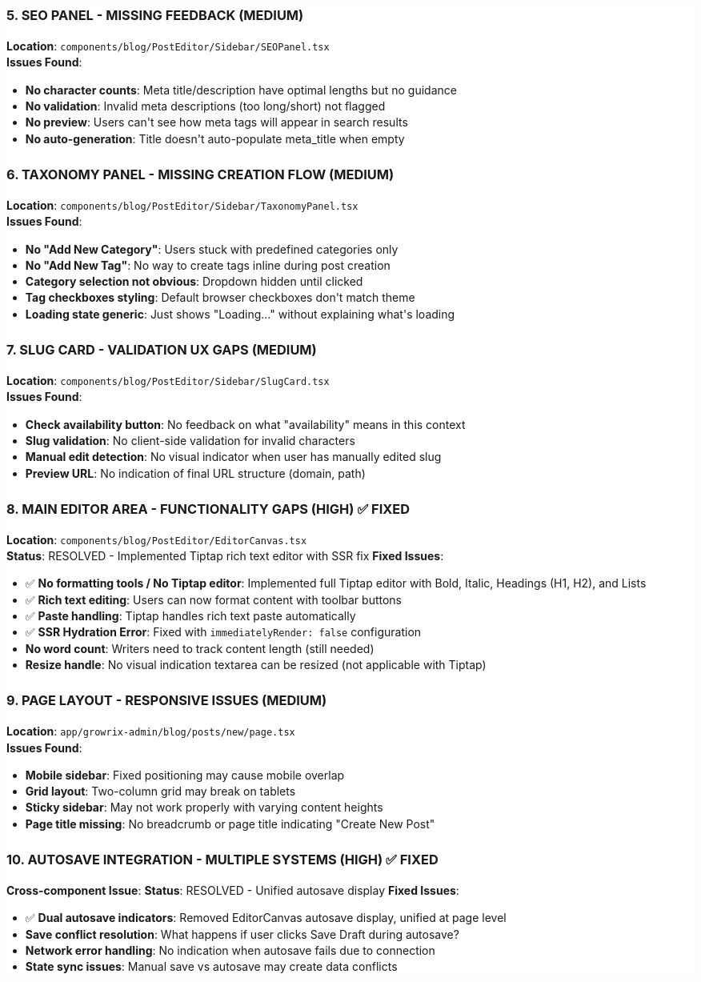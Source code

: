 ### 5. SEO PANEL - MISSING FEEDBACK (MEDIUM)
**Location**: `components/blog/PostEditor/Sidebar/SEOPanel.tsx`  
**Issues Found**:
- **No character counts**: Meta title/description have optimal lengths but no guidance
- **No validation**: Invalid meta descriptions (too long/short) not flagged
- **No preview**: Users can't see how meta tags will appear in search results
- **No auto-generation**: Title doesn't auto-populate meta_title when empty

### 6. TAXONOMY PANEL - MISSING CREATION FLOW (MEDIUM)
**Location**: `components/blog/PostEditor/Sidebar/TaxonomyPanel.tsx`  
**Issues Found**:
- **No "Add New Category"**: Users stuck with predefined categories only
- **No "Add New Tag"**: No way to create tags inline during post creation
- **Category selection not obvious**: Dropdown hidden until clicked
- **Tag checkboxes styling**: Default browser checkboxes don't match theme
- **Loading state generic**: Just shows "Loading..." without explaining what's loading

### 7. SLUG CARD - VALIDATION UX GAPS (MEDIUM)
**Location**: `components/blog/PostEditor/Sidebar/SlugCard.tsx`  
**Issues Found**:
- **Check availability button**: No feedback on what "availability" means in this context
- **Slug validation**: No client-side validation for invalid characters
- **Manual edit detection**: No visual indicator when user has manually edited slug
- **Preview URL**: No indication of final URL structure (domain, path)

### 8. MAIN EDITOR AREA - FUNCTIONALITY GAPS (HIGH) ✅ FIXED
**Location**: `components/blog/PostEditor/EditorCanvas.tsx`  
**Status**: RESOLVED - Implemented Tiptap rich text editor with SSR fix
**Fixed Issues**:
- ✅ **No formatting tools / No Tiptap editor**: Implemented full Tiptap editor with Bold, Italic, Headings (H1, H2), and Lists
- ✅ **Rich text editing**: Users can now format content with toolbar buttons
- ✅ **Paste handling**: Tiptap handles rich text paste automatically
- ✅ **SSR Hydration Error**: Fixed with `immediatelyRender: false` configuration
- **No word count**: Writers need to track content length (still needed)
- **Resize handle**: No visual indication textarea can be resized (not applicable with Tiptap)

### 9. PAGE LAYOUT - RESPONSIVE ISSUES (MEDIUM)
**Location**: `app/growrix-admin/blog/posts/new/page.tsx`  
**Issues Found**:
- **Mobile sidebar**: Fixed positioning may cause mobile overlap
- **Grid layout**: Two-column grid may break on tablets
- **Sticky sidebar**: May not work properly with varying content heights
- **Page title missing**: No breadcrumb or page title indicating "Create New Post"

### 10. AUTOSAVE INTEGRATION - MULTIPLE SYSTEMS (HIGH) ✅ FIXED
**Cross-component Issue**:
**Status**: RESOLVED - Unified autosave display
**Fixed Issues**:
- ✅ **Dual autosave indicators**: Removed EditorCanvas autosave display, unified at page level
- **Save conflict resolution**: What happens if user clicks Save Draft during autosave?
- **Network error handling**: No indication when autosave fails due to connection
- **State sync issues**: Manual save vs autosave may create data conflicts
